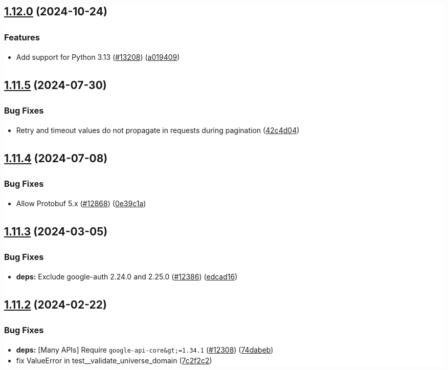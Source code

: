 ## [1.12.0](https://github.com/googleapis/google-cloud-python/compare/google-cloud-policy-troubleshooter-v1.11.5...google-cloud-policy-troubleshooter-v1.12.0) (2024-10-24)


### Features

* Add support for Python 3.13 ([#13208](https://github.com/googleapis/google-cloud-python/issues/13208)) ([a019409](https://github.com/googleapis/google-cloud-python/commit/a019409a5b5a983402301f1ac175d8b7e45c3818))

## [1.11.5](https://github.com/googleapis/google-cloud-python/compare/google-cloud-policy-troubleshooter-v1.11.4...google-cloud-policy-troubleshooter-v1.11.5) (2024-07-30)


### Bug Fixes

* Retry and timeout values do not propagate in requests during pagination ([42c4d04](https://github.com/googleapis/google-cloud-python/commit/42c4d04ee1362ba0ed0f1b6a134ac8e409875b63))

## [1.11.4](https://github.com/googleapis/google-cloud-python/compare/google-cloud-policy-troubleshooter-v1.11.3...google-cloud-policy-troubleshooter-v1.11.4) (2024-07-08)


### Bug Fixes

* Allow Protobuf 5.x ([#12868](https://github.com/googleapis/google-cloud-python/issues/12868)) ([0e39c1a](https://github.com/googleapis/google-cloud-python/commit/0e39c1a0ab46757bcf80a178d9bd422f6dcb24c6))

## [1.11.3](https://github.com/googleapis/google-cloud-python/compare/google-cloud-policy-troubleshooter-v1.11.2...google-cloud-policy-troubleshooter-v1.11.3) (2024-03-05)


### Bug Fixes

* **deps:** Exclude google-auth 2.24.0 and 2.25.0 ([#12386](https://github.com/googleapis/google-cloud-python/issues/12386)) ([edcad16](https://github.com/googleapis/google-cloud-python/commit/edcad1661973ae1677c69b3fc1c03c3069ec0e71))

## [1.11.2](https://github.com/googleapis/google-cloud-python/compare/google-cloud-policy-troubleshooter-v1.11.1...google-cloud-policy-troubleshooter-v1.11.2) (2024-02-22)


### Bug Fixes

* **deps:** [Many APIs] Require `google-api-core&gt;=1.34.1` ([#12308](https://github.com/googleapis/google-cloud-python/issues/12308)) ([74dabeb](https://github.com/googleapis/google-cloud-python/commit/74dabebab206189e649ff6e00f3c7809d96c043b))
* fix ValueError in test__validate_universe_domain ([7c2f2c2](https://github.com/googleapis/google-cloud-python/commit/7c2f2c29d74c9584efc42ddfe8bc098a594391a2))
